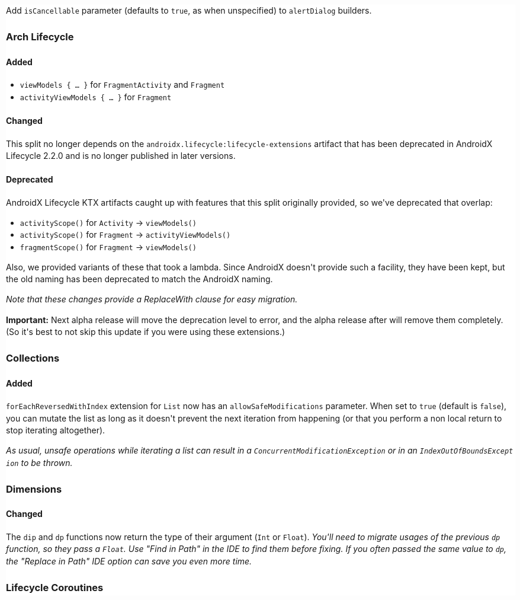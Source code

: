 Add `isCancellable` parameter (defaults to `true`, as when unspecified) to `alertDialog` builders.

### Arch Lifecycle

#### Added

- `viewModels { … }` for `FragmentActivity` and `Fragment`
- `activityViewModels { … }` for `Fragment`

#### Changed

This split no longer depends on the `androidx.lifecycle:lifecycle-extensions` artifact that has been deprecated in AndroidX Lifecycle 2.2.0 and is no longer published in later versions.

#### Deprecated

AndroidX Lifecycle KTX artifacts caught up with features that this split originally provided, so we've deprecated that overlap:

- `activityScope()` for `Activity` -> `viewModels()`
- `activityScope()` for `Fragment` -> `activityViewModels()`
- `fragmentScope()` for `Fragment` -> `viewModels()`

Also, we provided variants of these that took a lambda. Since AndroidX doesn't provide such a facility, they have been kept, but the old naming has been deprecated to match the AndroidX naming.

_Note that these changes provide a ReplaceWith clause for easy migration._

**Important:** Next alpha release will move the deprecation level to error, and the alpha release after will remove them completely. (So it's best to not skip this update if you were using these extensions.)

### Collections

#### Added

`forEachReversedWithIndex` extension for `List` now has an `allowSafeModifications` parameter.
When set to `true` (default is `false`), you can mutate the list as long as it doesn't prevent the
next iteration from happening (or that you perform a non local return to stop iterating altogether).

_As usual, unsafe operations while iterating a list can result in a `ConcurrentModificationException`
or in an `IndexOutOfBoundsException` to be thrown._

### Dimensions

#### Changed

The `dip` and `dp` functions now return the type of their argument (`Int` or `Float`).
_You'll need to migrate usages of the previous `dp` function, so they pass a `Float`. Use "Find in Path" in the IDE to find them before fixing. If you often passed the same value to `dp`, the "Replace in Path" IDE option can save you even more time._

### Lifecycle Coroutines
